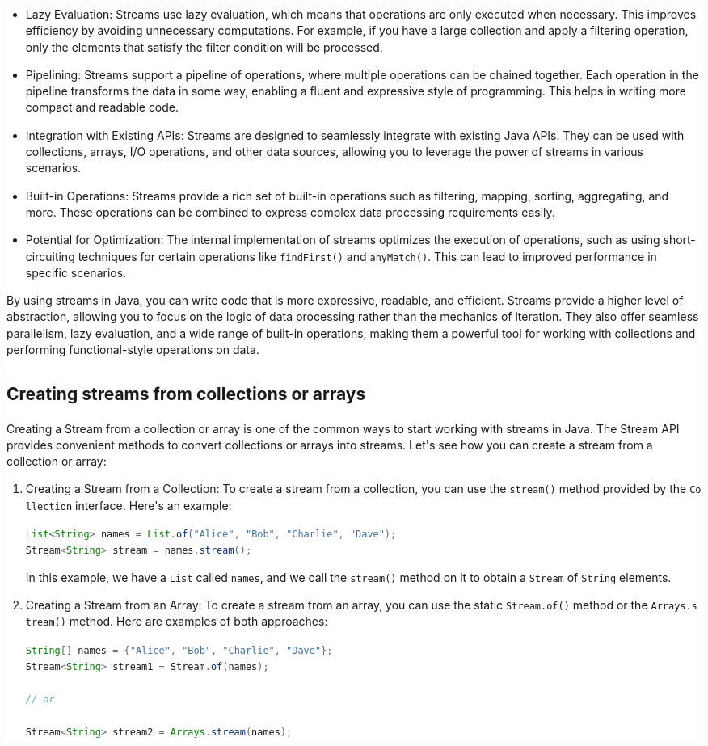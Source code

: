    - Lazy Evaluation: Streams use lazy evaluation, which means that operations are only executed when necessary. This improves efficiency by avoiding unnecessary computations. For example, if you have a large collection and apply a filtering operation, only the elements that satisfy the filter condition will be processed.

   - Pipelining: Streams support a pipeline of operations, where multiple operations can be chained together. Each operation in the pipeline transforms the data in some way, enabling a fluent and expressive style of programming. This helps in writing more compact and readable code.

   - Integration with Existing APIs: Streams are designed to seamlessly integrate with existing Java APIs. They can be used with collections, arrays, I/O operations, and other data sources, allowing you to leverage the power of streams in various scenarios.

   - Built-in Operations: Streams provide a rich set of built-in operations such as filtering, mapping, sorting, aggregating, and more. These operations can be combined to express complex data processing requirements easily.

   - Potential for Optimization: The internal implementation of streams optimizes the execution of operations, such as using short-circuiting techniques for certain operations like `findFirst()` and `anyMatch()`. This can lead to improved performance in specific scenarios.

By using streams in Java, you can write code that is more expressive, readable, and efficient. Streams provide a higher level of abstraction, allowing you to focus on the logic of data processing rather than the mechanics of iteration. They also offer seamless parallelism, lazy evaluation, and a wide range of built-in operations, making them a powerful tool for working with collections and performing functional-style operations on data.

## Creating streams from collections or arrays

Creating a Stream from a collection or array is one of the common ways to start working with streams in Java. The Stream API provides convenient methods to convert collections or arrays into streams. Let's see how you can create a stream from a collection or array:

1. Creating a Stream from a Collection:
   To create a stream from a collection, you can use the `stream()` method provided by the `Collection` interface. Here's an example:

   ```java
   List<String> names = List.of("Alice", "Bob", "Charlie", "Dave");
   Stream<String> stream = names.stream();
   ```

   In this example, we have a `List` called `names`, and we call the `stream()` method on it to obtain a `Stream` of `String` elements.

2. Creating a Stream from an Array:
   To create a stream from an array, you can use the static `Stream.of()` method or the `Arrays.stream()` method. Here are examples of both approaches:

   ```java
   String[] names = {"Alice", "Bob", "Charlie", "Dave"};
   Stream<String> stream1 = Stream.of(names);
   
   // or
   
   Stream<String> stream2 = Arrays.stream(names);
   ```

